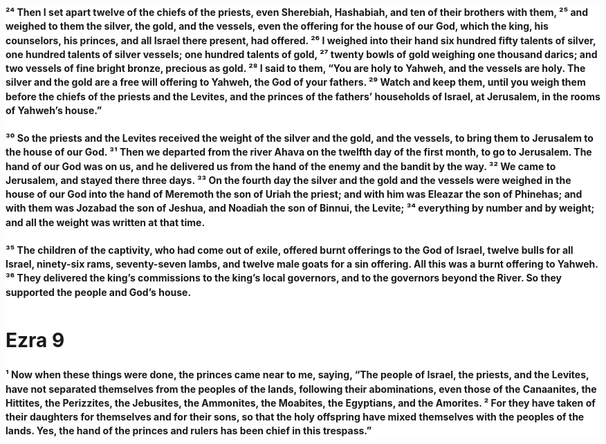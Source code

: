 
#### ²⁴ Then I set apart twelve of the chiefs of the priests, even Sherebiah, Hashabiah, and ten of their brothers with them, ²⁵ and weighed to them the silver, the gold, and the vessels, even the offering for the house of our God, which the king, his counselors, his princes, and all Israel there present, had offered. ²⁶ I weighed into their hand six hundred fifty talents of silver, one hundred talents of silver vessels; one hundred talents of gold, ²⁷ twenty bowls of gold weighing one thousand darics; and two vessels of fine bright bronze, precious as gold. ²⁸ I said to them, “You are holy to Yahweh, and the vessels are holy. The silver and the gold are a free will offering to Yahweh, the God of your fathers. ²⁹ Watch and keep them, until you weigh them before the chiefs of the priests and the Levites, and the princes of the fathers’ households of Israel, at Jerusalem, in the rooms of Yahweh’s house.” 


#### ³⁰ So the priests and the Levites received the weight of the silver and the gold, and the vessels, to bring them to Jerusalem to the house of our God. ³¹ Then we departed from the river Ahava on the twelfth day of the first month, to go to Jerusalem. The hand of our God was on us, and he delivered us from the hand of the enemy and the bandit by the way. ³² We came to Jerusalem, and stayed there three days. ³³ On the fourth day the silver and the gold and the vessels were weighed in the house of our God into the hand of Meremoth the son of Uriah the priest; and with him was Eleazar the son of Phinehas; and with them was Jozabad the son of Jeshua, and Noadiah the son of Binnui, the Levite; ³⁴ everything by number and by weight; and all the weight was written at that time. 


#### ³⁵ The children of the captivity, who had come out of exile, offered burnt offerings to the God of Israel, twelve bulls for all Israel, ninety-six rams, seventy-seven lambs, and twelve male goats for a sin offering. All this was a burnt offering to Yahweh. ³⁶ They delivered the king’s commissions to the king’s local governors, and to the governors beyond the River. So they supported the people and God’s house. 

# Ezra 9

#### ¹ Now when these things were done, the princes came near to me, saying, “The people of Israel, the priests, and the Levites, have not separated themselves from the peoples of the lands, following their abominations, even those of the Canaanites, the Hittites, the Perizzites, the Jebusites, the Ammonites, the Moabites, the Egyptians, and the Amorites. ² For they have taken of their daughters for themselves and for their sons, so that the holy offspring have mixed themselves with the peoples of the lands. Yes, the hand of the princes and rulers has been chief in this trespass.” 

